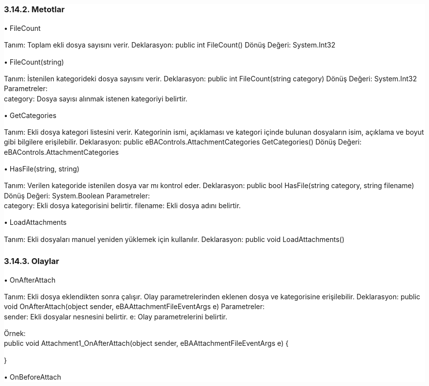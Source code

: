 
### 3.14.2. Metotlar 

•	FileCount 

Tanım: Toplam ekli dosya sayısını verir. 
Deklarasyon: public int FileCount() 
Dönüş Değeri: System.Int32 

•	FileCount(string) 

Tanım: İstenilen kategorideki dosya sayısını verir. 
Deklarasyon: public int FileCount(string category) Dönüş Değeri: System.Int32 
Parametreler:  
category: Dosya sayısı alınmak istenen kategoriyi belirtir. 

•	GetCategories 

Tanım: Ekli dosya kategori listesini verir. Kategorinin ismi, açıklaması ve kategori içinde bulunan dosyaların isim, açıklama ve boyut gibi bilgilere erişilebilir. 
Deklarasyon: public eBAControls.AttachmentCategories GetCategories() 
Dönüş Değeri: eBAControls.AttachmentCategories 

•	HasFile(string, string) 

Tanım: Verilen kategoride istenilen dosya var mı kontrol eder. 
Deklarasyon: public bool HasFile(string category, string filename) Dönüş Değeri: System.Boolean 
Parametreler:  
category: Ekli dosya kategorisini belirtir. 
filename: Ekli dosya adını belirtir. 

•	LoadAttachments 

Tanım: Ekli dosyaları manuel yeniden yüklemek için kullanılır. 
Deklarasyon: public void LoadAttachments() 


### 3.14.3. Olaylar 

•	OnAfterAttach 

Tanım: Ekli dosya eklendikten sonra çalışır. Olay parametrelerinden eklenen dosya ve kategorisine erişilebilir. 
Deklarasyon: public void OnAfterAttach(object sender, eBAAttachmentFileEventArgs e) 
Parametreler:  
sender: Ekli dosyalar nesnesini belirtir. 
e: Olay parametrelerini belirtir. 



Örnek:  
public void Attachment1_OnAfterAttach(object sender, 
eBAAttachmentFileEventArgs e) 
{ 

} 

•	OnBeforeAttach 

